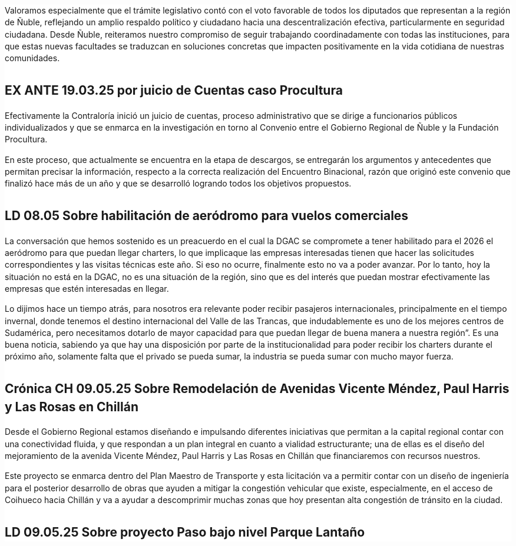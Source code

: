 Valoramos especialmente que el trámite legislativo contó con el voto favorable de todos los diputados que representan a la región de Ñuble, reflejando un amplio respaldo político y ciudadano hacia una descentralización efectiva, particularmente en seguridad ciudadana. Desde Ñuble, reiteramos nuestro compromiso de seguir trabajando coordinadamente con todas las instituciones, para que estas nuevas facultades se traduzcan en soluciones concretas que impacten positivamente en la vida cotidiana de nuestras comunidades.

## EX ANTE 19.03.25 por juicio de Cuentas caso Procultura

Efectivamente la Contraloría inició un juicio de cuentas, proceso administrativo que se dirige a funcionarios públicos individualizados y que se enmarca en la investigación en torno al Convenio entre el Gobierno Regional de Ñuble y la Fundación Procultura.

En este proceso, que actualmente se encuentra en la etapa de descargos, se entregarán los argumentos y antecedentes que permitan precisar la información, respecto a la correcta realización del Encuentro Binacional, razón que originó este convenio que finalizó hace más de un año y que se desarrolló logrando todos los objetivos propuestos.

## LD 08.05 Sobre habilitación de aeródromo para vuelos comerciales

La conversación que hemos sostenido es un preacuerdo en el cual la DGAC se compromete a tener habilitado para el 2026 el aeródromo para que puedan llegar charters, lo que implicaque las empresas interesadas tienen que hacer las solicitudes correspondientes y las visitas técnicas este año. Si eso no ocurre, finalmente esto no va a poder avanzar. Por lo tanto, hoy la situación no está en la DGAC, no es una situación de la región, sino que es del interés que puedan mostrar efectivamente las empresas que estén interesadas en llegar.

Lo dijimos hace un tiempo atrás, para nosotros era relevante poder recibir pasajeros internacionales, principalmente en el tiempo invernal, donde tenemos el destino internacional del Valle de las Trancas, que indudablemente es uno de los mejores centros de Sudamérica, pero necesitamos dotarlo de mayor capacidad para que puedan llegar de buena manera a nuestra región”.  Es una buena noticia, sabiendo ya que hay una disposición por parte de la institucionalidad para poder recibir los charters durante el próximo año, solamente falta que el privado se pueda sumar, la industria se pueda sumar con mucho mayor fuerza.

## Crónica CH 09.05.25 Sobre Remodelación de Avenidas Vicente Méndez, Paul Harris y Las Rosas en Chillán

Desde el Gobierno Regional estamos diseñando e impulsando diferentes iniciativas que permitan a la capital regional contar con una conectividad fluida, y que respondan a un plan integral en cuanto a vialidad estructurante; una de ellas es el diseño del mejoramiento de la avenida Vicente Méndez, Paul Harris y Las Rosas en Chillán que financiaremos con recursos nuestros.

Este proyecto se enmarca dentro del Plan Maestro de Transporte y esta licitación va a permitir contar con un diseño de ingeniería para el posterior desarrollo de obras que ayuden a mitigar la congestión vehicular que existe, especialmente, en el acceso de Coihueco hacia Chillán y va a ayudar a descomprimir muchas zonas que hoy presentan alta congestión de tránsito en la ciudad.

## LD 09.05.25 Sobre proyecto Paso bajo nivel Parque Lantaño
